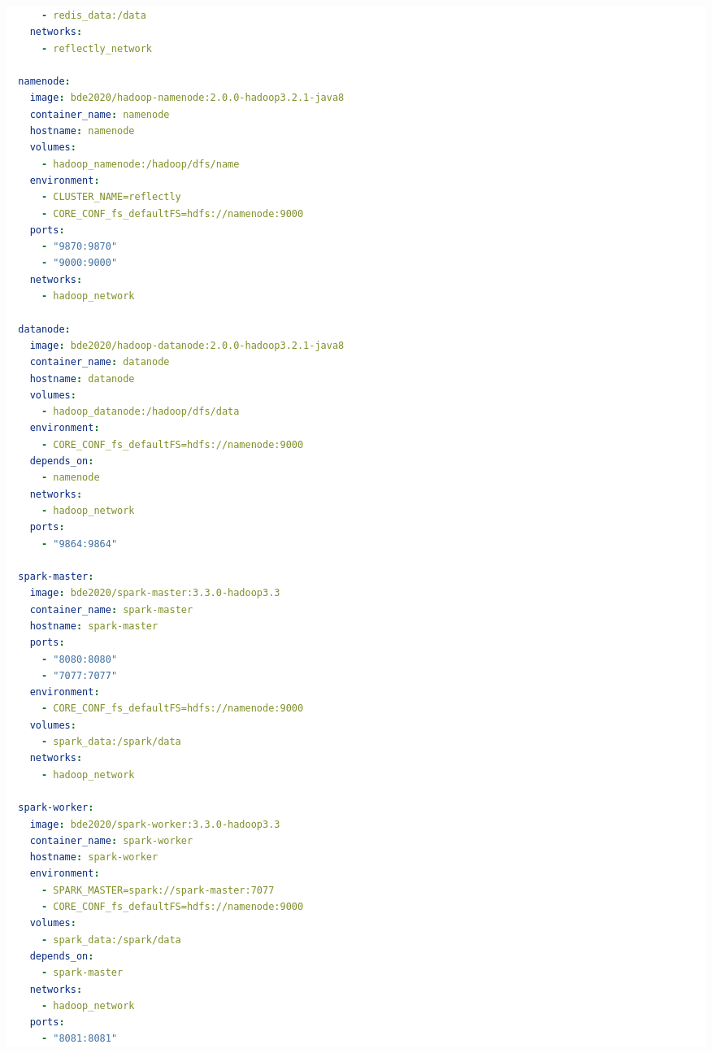 ```yaml
      - redis_data:/data
    networks:
      - reflectly_network

  namenode:
    image: bde2020/hadoop-namenode:2.0.0-hadoop3.2.1-java8
    container_name: namenode
    hostname: namenode
    volumes:
      - hadoop_namenode:/hadoop/dfs/name
    environment:
      - CLUSTER_NAME=reflectly
      - CORE_CONF_fs_defaultFS=hdfs://namenode:9000
    ports:
      - "9870:9870"
      - "9000:9000"
    networks:
      - hadoop_network

  datanode:
    image: bde2020/hadoop-datanode:2.0.0-hadoop3.2.1-java8
    container_name: datanode
    hostname: datanode
    volumes:
      - hadoop_datanode:/hadoop/dfs/data
    environment:
      - CORE_CONF_fs_defaultFS=hdfs://namenode:9000
    depends_on:
      - namenode
    networks:
      - hadoop_network
    ports:
      - "9864:9864"

  spark-master:
    image: bde2020/spark-master:3.3.0-hadoop3.3
    container_name: spark-master
    hostname: spark-master
    ports:
      - "8080:8080"
      - "7077:7077"
    environment:
      - CORE_CONF_fs_defaultFS=hdfs://namenode:9000
    volumes:
      - spark_data:/spark/data
    networks:
      - hadoop_network

  spark-worker:
    image: bde2020/spark-worker:3.3.0-hadoop3.3
    container_name: spark-worker
    hostname: spark-worker
    environment:
      - SPARK_MASTER=spark://spark-master:7077
      - CORE_CONF_fs_defaultFS=hdfs://namenode:9000
    volumes:
      - spark_data:/spark/data
    depends_on:
      - spark-master
    networks:
      - hadoop_network
    ports:
      - "8081:8081"
```